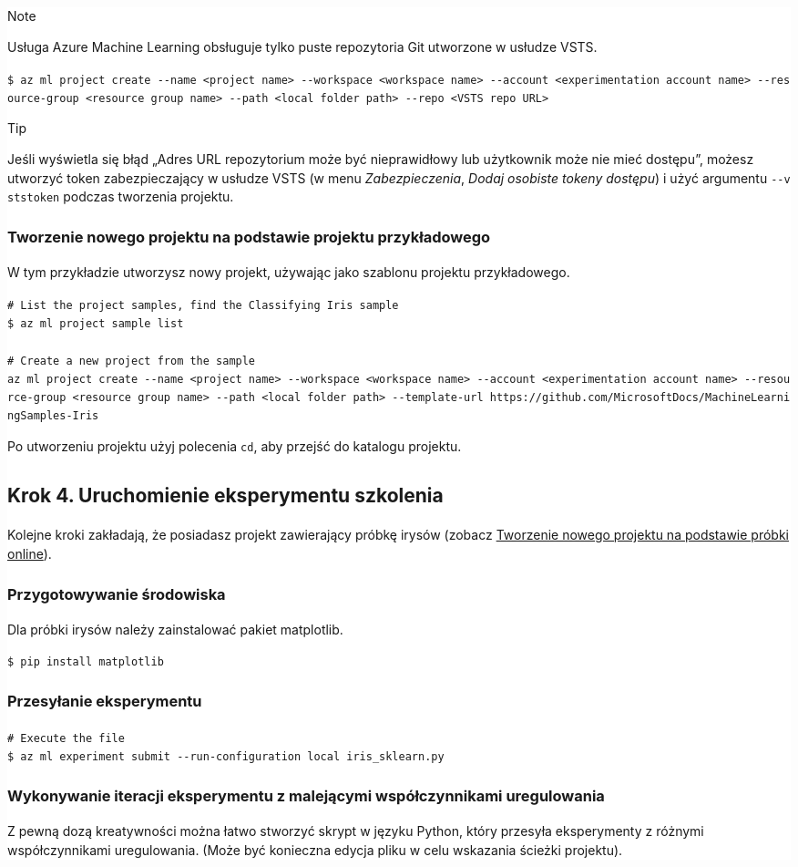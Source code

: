 > [!NOTE]
> Usługa Azure Machine Learning obsługuje tylko puste repozytoria Git utworzone w usłudze VSTS.

```azure-cli
$ az ml project create --name <project name> --workspace <workspace name> --account <experimentation account name> --resource-group <resource group name> --path <local folder path> --repo <VSTS repo URL>
```
> [!TIP]
> Jeśli wyświetla się błąd „Adres URL repozytorium może być nieprawidłowy lub użytkownik może nie mieć dostępu”, możesz utworzyć token zabezpieczający w usłudze VSTS (w menu _Zabezpieczenia_, _Dodaj osobiste tokeny dostępu_) i użyć argumentu `--vststoken` podczas tworzenia projektu. 

### <a name="sample_create"></a>Tworzenie nowego projektu na podstawie projektu przykładowego
W tym przykładzie utworzysz nowy projekt, używając jako szablonu projektu przykładowego.

```azure-cli
# List the project samples, find the Classifying Iris sample
$ az ml project sample list

# Create a new project from the sample
az ml project create --name <project name> --workspace <workspace name> --account <experimentation account name> --resource-group <resource group name> --path <local folder path> --template-url https://github.com/MicrosoftDocs/MachineLearningSamples-Iris
```
Po utworzeniu projektu użyj polecenia `cd`, aby przejść do katalogu projektu.

## <a name="step-4-run-the-training-experiment"></a>Krok 4. Uruchomienie eksperymentu szkolenia 
Kolejne kroki zakładają, że posiadasz projekt zawierający próbkę irysów (zobacz [Tworzenie nowego projektu na podstawie próbki online](#sample_create)).

### <a name="prepare-your-environment"></a>Przygotowywanie środowiska 
Dla próbki irysów należy zainstalować pakiet matplotlib.

```azure-cli
$ pip install matplotlib
```

###  <a name="submit-the-experiment"></a>Przesyłanie eksperymentu

```azure-cli
# Execute the file
$ az ml experiment submit --run-configuration local iris_sklearn.py
```

### <a name="iterate-on-your-experiment-with-descending-regularization-rates"></a>Wykonywanie iteracji eksperymentu z malejącymi współczynnikami uregulowania
Z pewną dozą kreatywności można łatwo stworzyć skrypt w języku Python, który przesyła eksperymenty z różnymi współczynnikami uregulowania. (Może być konieczna edycja pliku w celu wskazania ścieżki projektu).

